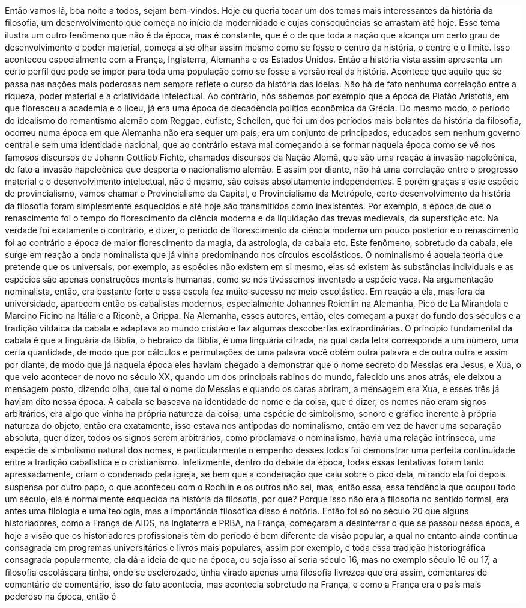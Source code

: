  Então vamos lá, boa noite a todos, sejam bem-vindos. Hoje eu queria tocar um dos temas mais interessantes da história da filosofia, um desenvolvimento que começa no início da modernidade e cujas consequências se arrastam até hoje. Esse tema ilustra um outro fenômeno que não é da época, mas é constante, que é o de que toda a nação que alcança um certo grau de desenvolvimento e poder material, começa a se olhar assim mesmo como se fosse o centro da história, o centro e o limite. Isso aconteceu especialmente com a França, Inglaterra, Alemanha e os Estados Unidos. Então a história vista assim apresenta um certo perfil que pode se impor para toda uma população como se fosse a versão real da história. Acontece que aquilo que se passa nas nações mais poderosas nem sempre reflete o curso da história das ideias. Não há de fato nenhuma correlação entre a riqueza, poder material e a criatividade intelectual. Ao contrário, nós sabemos por exemplo que a época de Platão Aristótia, em que floresceu a academia e o liceu, já era uma época de decadência política econômica da Grécia. Do mesmo modo, o período do idealismo do romantismo alemão com Reggae, eufiste, Schellen, que foi um dos períodos mais belantes da história da filosofia, ocorreu numa época em que Alemanha não era sequer um país, era um conjunto de principados, educados sem nenhum governo central e sem uma identidade nacional, que ao contrário estava mal começando a se formar naquela época como se vê nos famosos discursos de Johann Gottlieb Fichte, chamados discursos da Nação Alemã, que são uma reação à invasão napoleônica, de fato a invasão napoleônica que desperta o nacionalismo alemão. E assim por diante, não há uma correlação entre o progresso material e o desenvolvimento intelectual, não é mesmo, são coisas absolutamente independentes. E porém graças a este espécie de provincialismo, vamos chamar o Provincialismo da Capital, o Provincialismo da Metrópole, certo desenvolvimento da história da filosofia foram simplesmente esquecidos e até hoje são transmitidos como inexistentes. Por exemplo, a época de que o renascimento foi o tempo do florescimento da ciência moderna e da liquidação das trevas medievais, da superstição etc. Na verdade foi exatamente o contrário, é dizer, o período de florescimento da ciência moderna um pouco posterior e o renascimento foi ao contrário a época de maior florescimento da magia, da astrologia, da cabala etc. Este fenômeno, sobretudo da cabala, ele surge em reação a onda nominalista que já vinha predominando nos círculos escolásticos. O nominalismo é aquela teoria que pretende que os universais, por exemplo, as espécies não existem em si mesmo, elas só existem às substâncias individuais e as espécies são apenas construções mentais humanas, como se nós tivéssemos inventado a espécie vaca. Na argumentação nominalista, então, era bastante forte e essa escola fez muito sucesso no meio escolástico. Em reação a ela, mas fora da universidade, aparecem então os cabalistas modernos, especialmente Johannes Roichlin na Alemanha, Pico de La Mirandola e Marcino Ficino na Itália e a Riconè, a Grippa. Na Alemanha, esses autores, então, eles começam a puxar do fundo dos séculos e a tradição vildaica da cabala e adaptava ao mundo cristão e faz algumas descobertas extraordinárias. O princípio fundamental da cabala é que a linguária da Bíblia, o hebraico da Bíblia, é uma linguária cifrada, na qual cada letra corresponde a um número, uma certa quantidade, de modo que por cálculos e permutações de uma palavra você obtém outra palavra e de outra outra e assim por diante, de modo que já naquela época eles haviam chegado a demonstrar que o nome secreto do Messias era Jesus, e Xua, o que veio acontecer de novo no século XX, quando um dos principais rabinos do mundo, falecido uns anos atrás, ele deixou a mensagem posto, dizendo olha, que tal o nome do Messias e quando os caras abriram, a mensagem era Xua, e esses três já haviam dito nessa época. A cabala se baseava na identidade do nome e da coisa, que é dizer, os nomes não eram signos arbitrários, era algo que vinha na própria natureza da coisa, uma espécie de simbolismo, sonoro e gráfico inerente à própria natureza do objeto, então era exatamente, isso estava nos antípodas do nominalismo, então em vez de haver uma separação absoluta, quer dizer, todos os signos serem arbitrários, como proclamava o nominalismo, havia uma relação intrínseca, uma espécie de simbolismo natural dos nomes, e particularmente o empenho desses todos foi demonstrar uma perfeita continuidade entre a tradição cabalística e o cristianismo. Infelizmente, dentro do debate da época, todas essas tentativas foram tanto apressadamente, criam o condenado pela igreja, se bem que a condenação que caiu sobre o pico dela, mirando ela foi depois suspensa por outro papo, o que aconteceu com o Rochlin e os outros não sei, mas, então essa, essa tendência que ocupou todo um século, ela é normalmente esquecida na história da filosofia, por que? Porque isso não era a filosofia no sentido formal, era antes uma filologia e uma teologia, mas a importância filosófica disso é notória. Então foi só no século 20 que alguns historiadores, como a França de AIDS, na Inglaterra e PRBA, na França, começaram a desinterrar o que se passou nessa época, e hoje a visão que os historiadores profissionais têm do período é bem diferente da visão popular, a qual no entanto ainda continua consagrada em programas universitários e livros mais populares, assim por exemplo, e toda essa tradição historiográfica consagrada popularmente, ela dá a ideia de que na época, ou seja isso aí seria século 16, mas no exemplo século 16 ou 17, a filosofia escoláscara tinha, onde se esclerozado, tinha virado apenas uma filosofia livrezca que era assim, comentares de comentário de comentário, isso de fato acontecia, mas acontecia sobretudo na França, e como a França era o país mais poderoso na época, então é